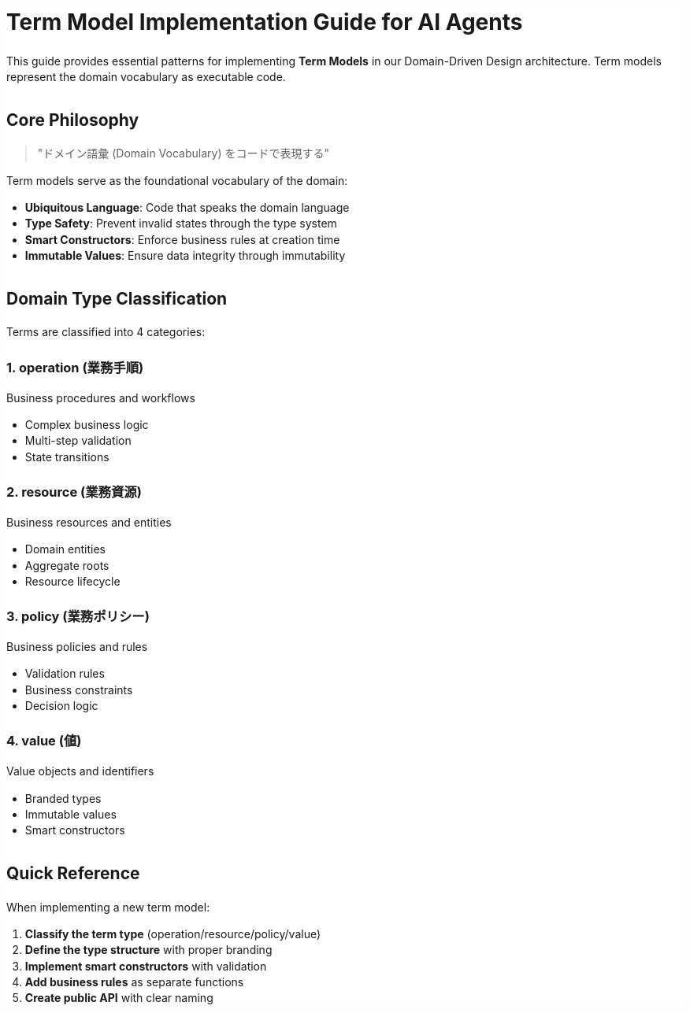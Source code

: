 # Term Model Implementation Guide for AI Agents

This guide provides essential patterns for implementing **Term Models** in our Domain-Driven Design architecture. Term models represent the domain vocabulary as executable code.

## Core Philosophy

> "ドメイン語彙 (Domain Vocabulary) をコードで表現する"

Term models serve as the foundational vocabulary of the domain:
- **Ubiquitous Language**: Code that speaks the domain language
- **Type Safety**: Prevent invalid states through the type system
- **Smart Constructors**: Enforce business rules at creation time
- **Immutable Values**: Ensure data integrity through immutability

## Domain Type Classification

Terms are classified into 4 categories:

### 1. **operation** (業務手順)
Business procedures and workflows
- Complex business logic
- Multi-step validation
- State transitions

### 2. **resource** (業務資源)  
Business resources and entities
- Domain entities
- Aggregate roots
- Resource lifecycle

### 3. **policy** (業務ポリシー)
Business policies and rules
- Validation rules
- Business constraints
- Decision logic

### 4. **value** (値)
Value objects and identifiers
- Branded types
- Immutable values
- Smart constructors

## Quick Reference

When implementing a new term model:

1. **Classify the term type** (operation/resource/policy/value)
2. **Define the type structure** with proper branding
3. **Implement smart constructors** with validation
4. **Add business rules** as separate functions
5. **Create public API** with clear naming
